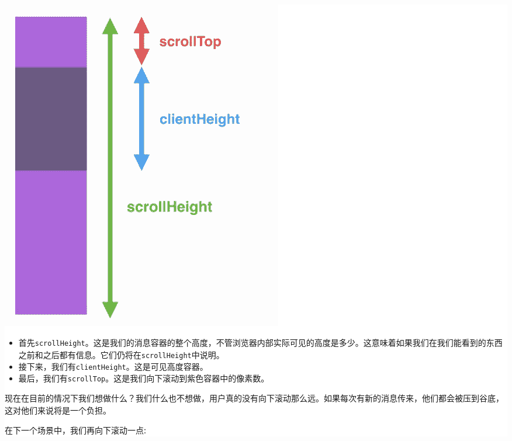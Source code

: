 ![](img/b155c03b-f571-4b32-9dcf-3623782a6d28.png)

*   首先`scrollHeight`。这是我们的消息容器的整个高度，不管浏览器内部实际可见的高度是多少。这意味着如果我们在我们能看到的东西之前和之后都有信息。它们仍将在`scrollHeight`中说明。
*   接下来，我们有`clientHeight`。这是可见高度容器。
*   最后，我们有`scrollTop`。这是我们向下滚动到紫色容器中的像素数。

现在在目前的情况下我们想做什么？我们什么也不想做，用户真的没有向下滚动那么远。如果每次有新的消息传来，他们都会被压到谷底，这对他们来说将是一个负担。

在下一个场景中，我们再向下滚动一点:
